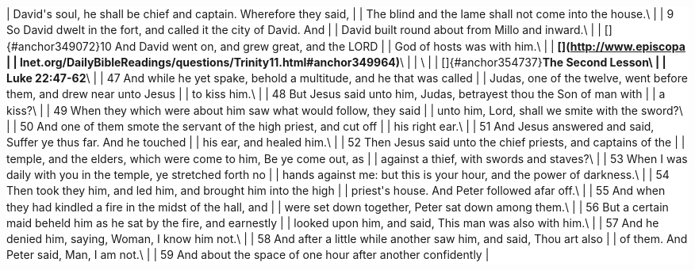 | David\'s soul, he shall be chief and captain. Wherefore they said,    |
| The blind and the lame shall not come into the house.\                |
| 9 So David dwelt in the fort, and called it the city of David. And    |
| David built round about from Millo and inward.\                       |
| []{#anchor349072}10 And David went on, and grew great, and the LORD   |
| God of hosts was with him.\                                           |
| **[](http://www.episcopa                                              |
| lnet.org/DailyBibleReadings/questions/Trinity11.html#anchor349964)**\ |
| \                                                                     |
| []{#anchor354737}**The Second Lesson\                                 |
| Luke 22:47-62**\                                                      |
| 47 And while he yet spake, behold a multitude, and he that was called |
| Judas, one of the twelve, went before them, and drew near unto Jesus  |
| to kiss him.\                                                         |
| 48 But Jesus said unto him, Judas, betrayest thou the Son of man with |
| a kiss?\                                                              |
| 49 When they which were about him saw what would follow, they said    |
| unto him, Lord, shall we smite with the sword?\                       |
| 50 And one of them smote the servant of the high priest, and cut off  |
| his right ear.\                                                       |
| 51 And Jesus answered and said, Suffer ye thus far. And he touched    |
| his ear, and healed him.\                                             |
| 52 Then Jesus said unto the chief priests, and captains of the        |
| temple, and the elders, which were come to him, Be ye come out, as    |
| against a thief, with swords and staves?\                             |
| 53 When I was daily with you in the temple, ye stretched forth no     |
| hands against me: but this is your hour, and the power of darkness.\  |
| 54 Then took they him, and led him, and brought him into the high     |
| priest\'s house. And Peter followed afar off.\                        |
| 55 And when they had kindled a fire in the midst of the hall, and     |
| were set down together, Peter sat down among them.\                   |
| 56 But a certain maid beheld him as he sat by the fire, and earnestly |
| looked upon him, and said, This man was also with him.\               |
| 57 And he denied him, saying, Woman, I know him not.\                 |
| 58 And after a little while another saw him, and said, Thou art also  |
| of them. And Peter said, Man, I am not.\                              |
| 59 And about the space of one hour after another confidently          |